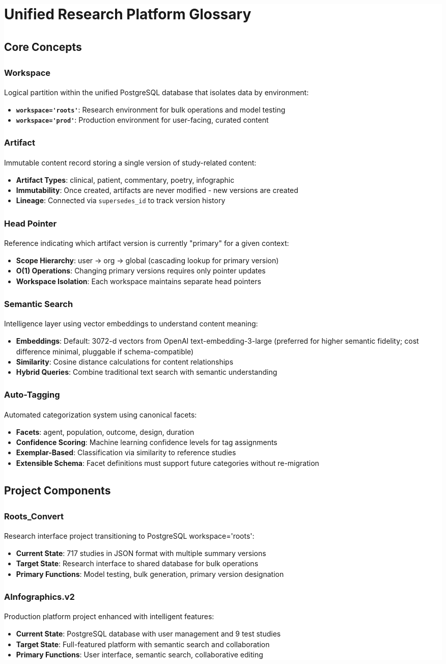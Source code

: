 # Unified Research Platform Glossary

## Core Concepts

### Workspace
Logical partition within the unified PostgreSQL database that isolates data by environment:
- **`workspace='roots'`**: Research environment for bulk operations and model testing
- **`workspace='prod'`**: Production environment for user-facing, curated content

### Artifact
Immutable content record storing a single version of study-related content:
- **Artifact Types**: clinical, patient, commentary, poetry, infographic
- **Immutability**: Once created, artifacts are never modified - new versions are created
- **Lineage**: Connected via `supersedes_id` to track version history

### Head Pointer
Reference indicating which artifact version is currently "primary" for a given context:
- **Scope Hierarchy**: user → org → global (cascading lookup for primary version)
- **O(1) Operations**: Changing primary versions requires only pointer updates
- **Workspace Isolation**: Each workspace maintains separate head pointers

### Semantic Search
Intelligence layer using vector embeddings to understand content meaning:
- **Embeddings**: Default: 3072-d vectors from OpenAI text-embedding-3-large (preferred for higher semantic fidelity; cost difference minimal, pluggable if schema-compatible)
- **Similarity**: Cosine distance calculations for content relationships
- **Hybrid Queries**: Combine traditional text search with semantic understanding

### Auto-Tagging
Automated categorization system using canonical facets:
- **Facets**: agent, population, outcome, design, duration
- **Confidence Scoring**: Machine learning confidence levels for tag assignments
- **Exemplar-Based**: Classification via similarity to reference studies
- **Extensible Schema**: Facet definitions must support future categories without re-migration

## Project Components

### Roots_Convert
Research interface project transitioning to PostgreSQL workspace='roots':
- **Current State**: 717 studies in JSON format with multiple summary versions
- **Target State**: Research interface to shared database for bulk operations
- **Primary Functions**: Model testing, bulk generation, primary version designation

### AInfographics.v2
Production platform project enhanced with intelligent features:
- **Current State**: PostgreSQL database with user management and 9 test studies
- **Target State**: Full-featured platform with semantic search and collaboration
- **Primary Functions**: User interface, semantic search, collaborative editing
